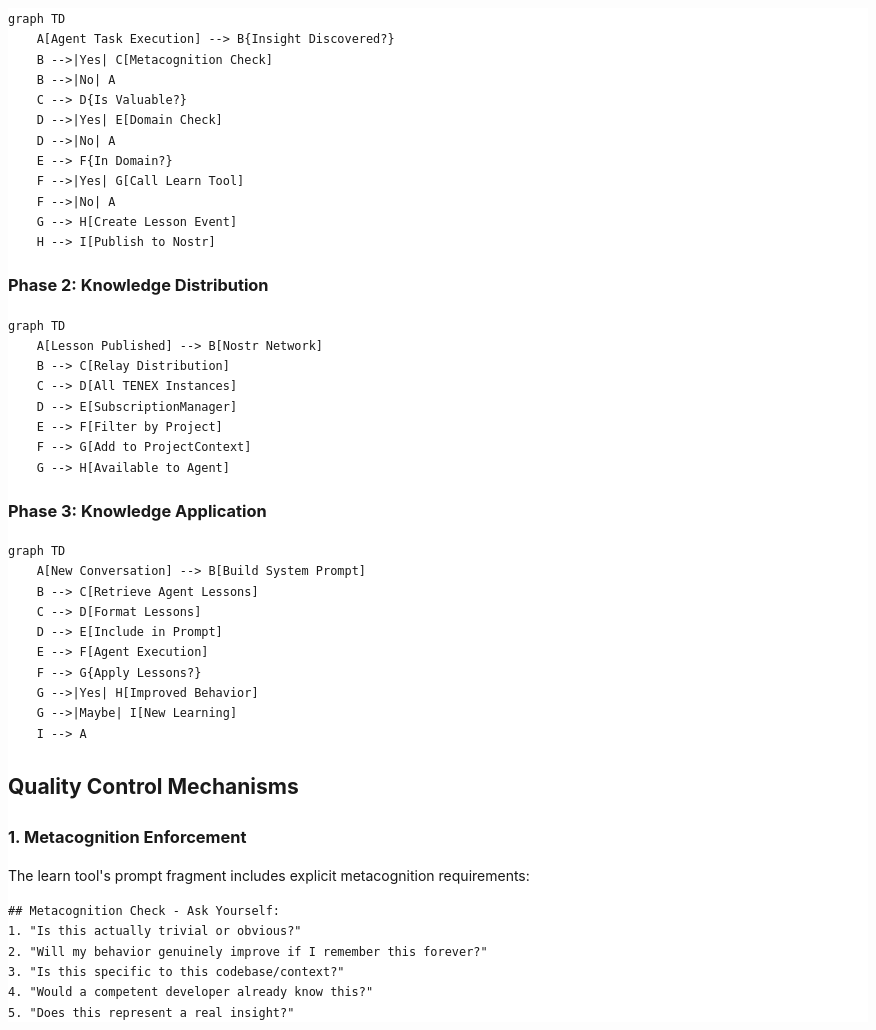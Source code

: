 ```mermaid
graph TD
    A[Agent Task Execution] --> B{Insight Discovered?}
    B -->|Yes| C[Metacognition Check]
    B -->|No| A
    C --> D{Is Valuable?}
    D -->|Yes| E[Domain Check]
    D -->|No| A
    E --> F{In Domain?}
    F -->|Yes| G[Call Learn Tool]
    F -->|No| A
    G --> H[Create Lesson Event]
    H --> I[Publish to Nostr]
```

### Phase 2: Knowledge Distribution

```mermaid
graph TD
    A[Lesson Published] --> B[Nostr Network]
    B --> C[Relay Distribution]
    C --> D[All TENEX Instances]
    D --> E[SubscriptionManager]
    E --> F[Filter by Project]
    F --> G[Add to ProjectContext]
    G --> H[Available to Agent]
```

### Phase 3: Knowledge Application

```mermaid
graph TD
    A[New Conversation] --> B[Build System Prompt]
    B --> C[Retrieve Agent Lessons]
    C --> D[Format Lessons]
    D --> E[Include in Prompt]
    E --> F[Agent Execution]
    F --> G{Apply Lessons?}
    G -->|Yes| H[Improved Behavior]
    G -->|Maybe| I[New Learning]
    I --> A
```

## Quality Control Mechanisms

### 1. Metacognition Enforcement

The learn tool's prompt fragment includes explicit metacognition requirements:

```
## Metacognition Check - Ask Yourself:
1. "Is this actually trivial or obvious?"
2. "Will my behavior genuinely improve if I remember this forever?"
3. "Is this specific to this codebase/context?"
4. "Would a competent developer already know this?"
5. "Does this represent a real insight?"
```
